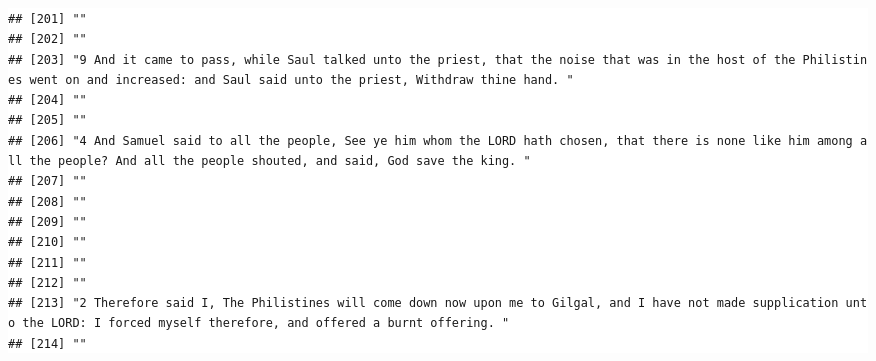     ## [201] ""                                                                                                                                                                                                                                                                                                                                                                                                                            
    ## [202] ""                                                                                                                                                                                                                                                                                                                                                                                                                            
    ## [203] "9 And it came to pass, while Saul talked unto the priest, that the noise that was in the host of the Philistines went on and increased: and Saul said unto the priest, Withdraw thine hand. "                                                                                                                                                                                                                                
    ## [204] ""                                                                                                                                                                                                                                                                                                                                                                                                                            
    ## [205] ""                                                                                                                                                                                                                                                                                                                                                                                                                            
    ## [206] "4 And Samuel said to all the people, See ye him whom the LORD hath chosen, that there is none like him among all the people? And all the people shouted, and said, God save the king. "                                                                                                                                                                                                                                      
    ## [207] ""                                                                                                                                                                                                                                                                                                                                                                                                                            
    ## [208] ""                                                                                                                                                                                                                                                                                                                                                                                                                            
    ## [209] ""                                                                                                                                                                                                                                                                                                                                                                                                                            
    ## [210] ""                                                                                                                                                                                                                                                                                                                                                                                                                            
    ## [211] ""                                                                                                                                                                                                                                                                                                                                                                                                                            
    ## [212] ""                                                                                                                                                                                                                                                                                                                                                                                                                            
    ## [213] "2 Therefore said I, The Philistines will come down now upon me to Gilgal, and I have not made supplication unto the LORD: I forced myself therefore, and offered a burnt offering. "                                                                                                                                                                                                                                         
    ## [214] ""                                                                                                                                                                                                                                                                                                                                                                                                                            